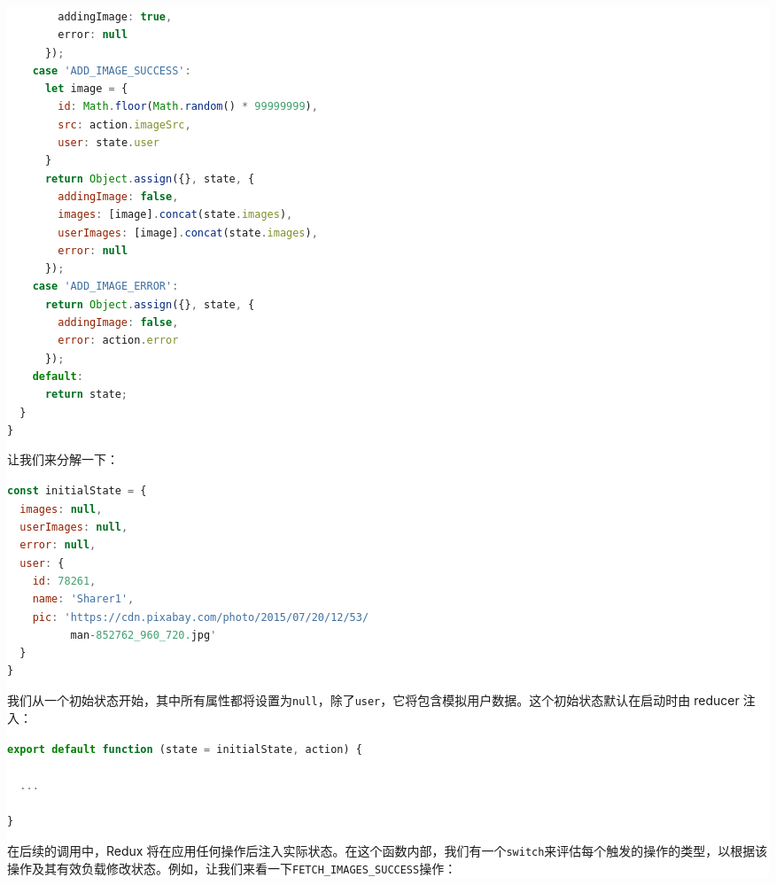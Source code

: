 ```jsx
        addingImage: true,
        error: null
      });
    case 'ADD_IMAGE_SUCCESS': 
      let image = {
        id: Math.floor(Math.random() * 99999999),
        src: action.imageSrc, 
        user: state.user
      }
      return Object.assign({}, state, {
        addingImage: false,
        images: [image].concat(state.images),
        userImages: [image].concat(state.images),
        error: null
      });
    case 'ADD_IMAGE_ERROR': 
      return Object.assign({}, state, {
        addingImage: false,
        error: action.error
      });
    default:
      return state;
  }
}
```

让我们来分解一下：

```jsx
const initialState = {
  images: null,
  userImages: null,
  error: null,
  user: {
    id: 78261,
    name: 'Sharer1',
    pic: 'https://cdn.pixabay.com/photo/2015/07/20/12/53/
          man-852762_960_720.jpg'
  }
}
```

我们从一个初始状态开始，其中所有属性都将设置为`null`，除了`user`，它将包含模拟用户数据。这个初始状态默认在启动时由 reducer 注入：

```jsx
export default function (state = initialState, action) {

  ...

}
```

在后续的调用中，Redux 将在应用任何操作后注入实际状态。在这个函数内部，我们有一个`switch`来评估每个触发的操作的类型，以根据该操作及其有效负载修改状态。例如，让我们来看一下`FETCH_IMAGES_SUCCESS`操作：
